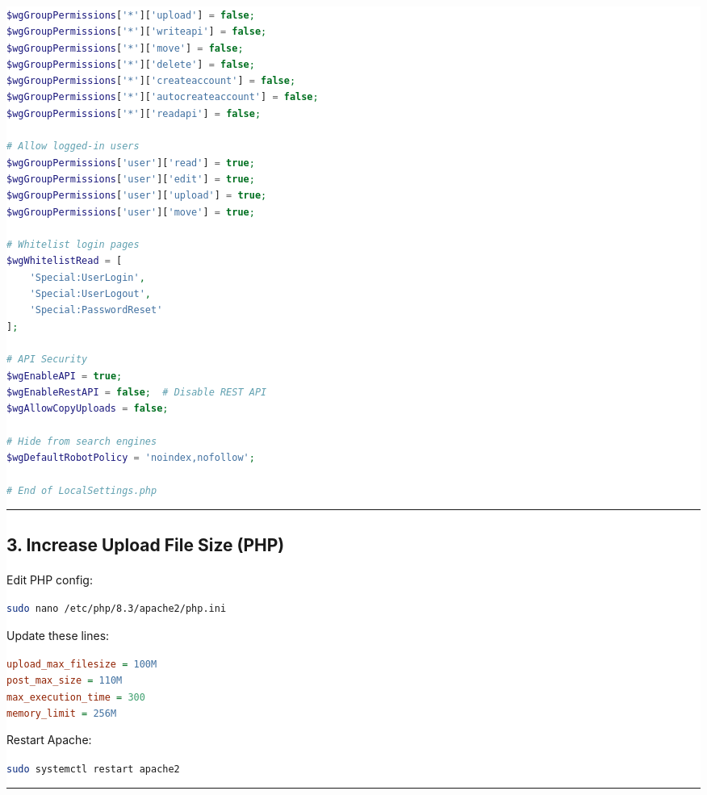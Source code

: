 ```php
$wgGroupPermissions['*']['upload'] = false;
$wgGroupPermissions['*']['writeapi'] = false;
$wgGroupPermissions['*']['move'] = false;
$wgGroupPermissions['*']['delete'] = false;
$wgGroupPermissions['*']['createaccount'] = false;
$wgGroupPermissions['*']['autocreateaccount'] = false;
$wgGroupPermissions['*']['readapi'] = false;

# Allow logged-in users
$wgGroupPermissions['user']['read'] = true;
$wgGroupPermissions['user']['edit'] = true;
$wgGroupPermissions['user']['upload'] = true;
$wgGroupPermissions['user']['move'] = true;

# Whitelist login pages
$wgWhitelistRead = [
    'Special:UserLogin',
    'Special:UserLogout',
    'Special:PasswordReset'
];

# API Security
$wgEnableAPI = true;
$wgEnableRestAPI = false;  # Disable REST API
$wgAllowCopyUploads = false;

# Hide from search engines
$wgDefaultRobotPolicy = 'noindex,nofollow';

# End of LocalSettings.php
```

---

## 3. Increase Upload File Size (PHP)

Edit PHP config:

```bash
sudo nano /etc/php/8.3/apache2/php.ini
```

Update these lines:
```ini
upload_max_filesize = 100M
post_max_size = 110M
max_execution_time = 300
memory_limit = 256M
```

Restart Apache:
```bash
sudo systemctl restart apache2
```

---